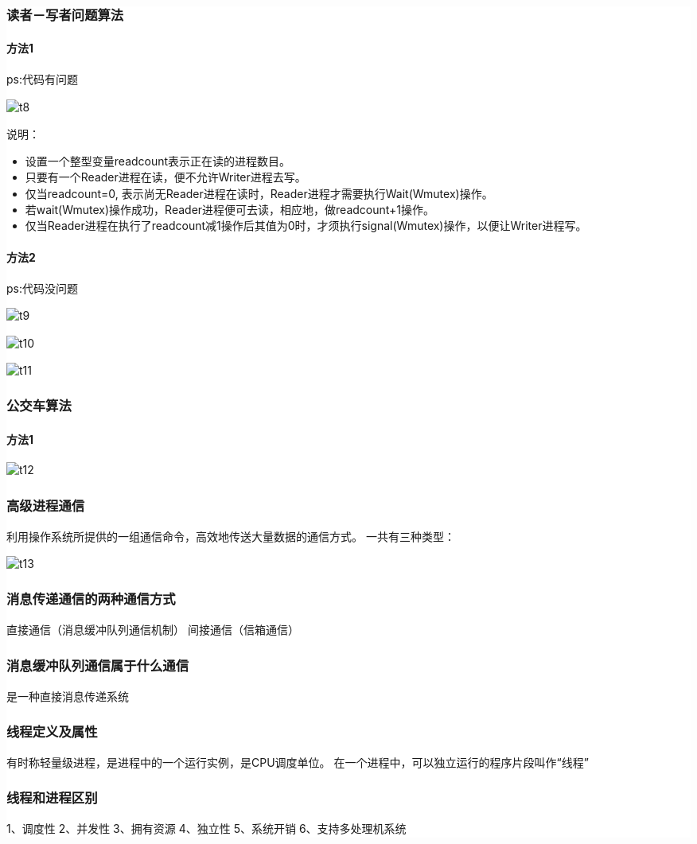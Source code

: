 ### 读者－写者问题算法

#### 方法1
ps:代码有问题

![t8](https://api2.mubu.com/v3/document_image/84467293-702f-48d5-9b26-b7fe813563dd-3807603.jpg)

说明：
- 设置一个整型变量readcount表示正在读的进程数目。
- 只要有一个Reader进程在读，便不允许Writer进程去写。
- 仅当readcount=0, 表示尚无Reader进程在读时，Reader进程才需要执行Wait(Wmutex)操作。
- 若wait(Wmutex)操作成功，Reader进程便可去读，相应地，做readcount+1操作。
- 仅当Reader进程在执行了readcount减1操作后其值为0时，才须执行signal(Wmutex)操作，以便让Writer进程写。

#### 方法2
ps:代码没问题

![t9](https://api2.mubu.com/v3/document_image/d44eddcc-781a-4865-a5d5-ce73ac528bc7-3807603.jpg)

![t10](https://api2.mubu.com/v3/document_image/d1d71d37-82fb-4932-a013-f9a7ad80ea81-3807603.jpg)

![t11](https://api2.mubu.com/v3/document_image/034e0ec2-90b5-418e-bc81-841ca917e56a-3807603.jpg)

### 公交车算法

#### 方法1

![t12](https://api2.mubu.com/v3/document_image/38a408a2-c802-4c59-9ee8-4deff6774b2b-3807603.jpg)

### 高级进程通信
利用操作系统所提供的一组通信命令，高效地传送大量数据的通信方式。
一共有三种类型：

![t13](https://api2.mubu.com/v3/document_image/cecff76a-0cbe-4259-84a1-b5bc4ef17dcb-3807603.jpg)

### 消息传递通信的两种通信方式
直接通信（消息缓冲队列通信机制）
间接通信（信箱通信）

### 消息缓冲队列通信属于什么通信
是一种直接消息传递系统

### 线程定义及属性 
有时称轻量级进程，是进程中的一个运行实例，是CPU调度单位。
在一个进程中，可以独立运行的程序片段叫作“线程”

### 线程和进程区别
1、调度性
2、并发性
3、拥有资源
4、独立性
5、系统开销
6、支持多处理机系统
